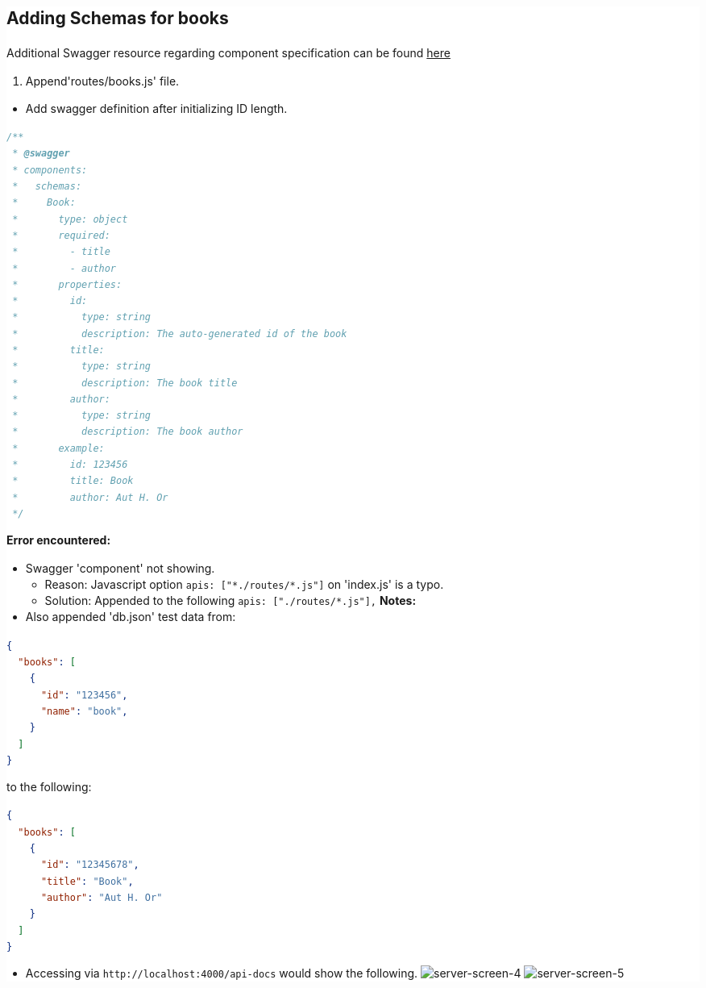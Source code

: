 ## Adding Schemas for books  
Additional Swagger resource regarding component specification can be found [here](https://swagger.io/docs/specification/components/)

1. Append'routes/books.js' file.
- Add swagger definition after initializing ID length.
```javascript
/**
 * @swagger
 * components:
 *   schemas:
 *     Book:
 *       type: object
 *       required:
 *         - title
 *         - author
 *       properties:
 *         id:
 *           type: string
 *           description: The auto-generated id of the book
 *         title:
 *           type: string
 *           description: The book title
 *         author:
 *           type: string
 *           description: The book author
 *       example:
 *         id: 123456
 *         title: Book
 *         author: Aut H. Or
 */
```
**Error encountered:**
- Swagger 'component' not showing. 
	- Reason: Javascript option `apis: ["*./routes/*.js"]` on 'index.js' is a typo.
	- Solution: Appended to the following `apis: ["./routes/*.js"],`
**Notes:**
- Also appended 'db.json' test data from:
```json
{
  "books": [
    {
      "id": "123456",
      "name": "book",
    }
  ]
}
```
to the following:
```json
{
  "books": [
    {
      "id": "12345678",
      "title": "Book",
      "author": "Aut H. Or"
    }
  ]
}
```
- Accessing via `http://localhost:4000/api-docs` would show the following.
![server-screen-4](/img/upskill-1-practical/4_swagger-screen-1.png)
![server-screen-5](/img/upskill-1-practical/5_swagger-screen-2.png)